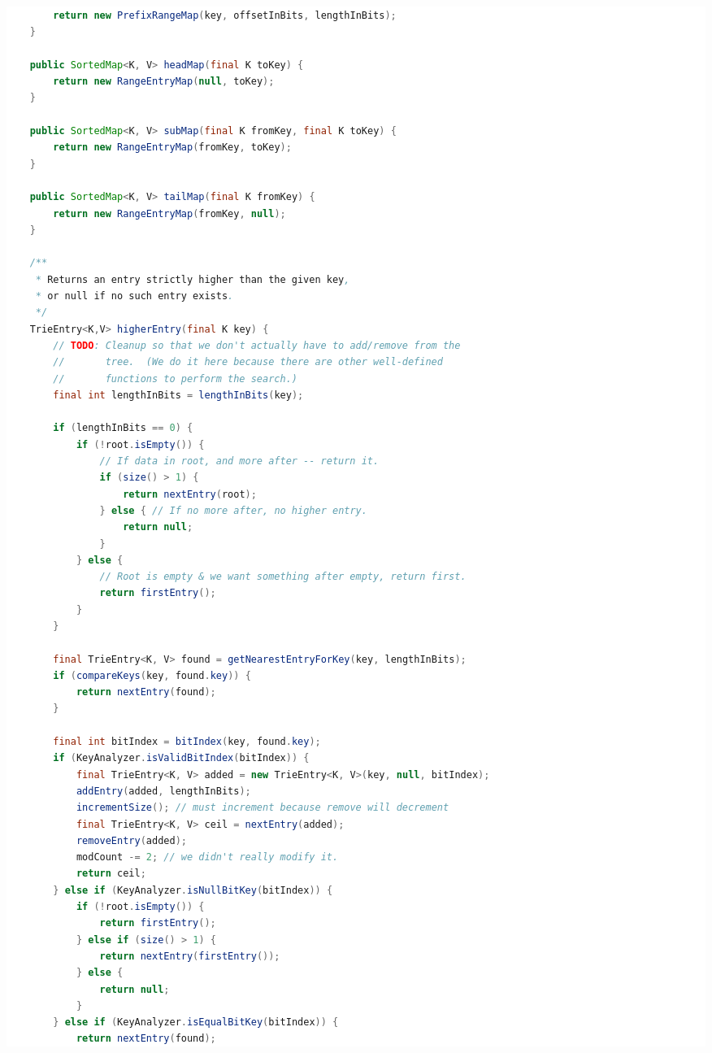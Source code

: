 ```java
        return new PrefixRangeMap(key, offsetInBits, lengthInBits);
    }

    public SortedMap<K, V> headMap(final K toKey) {
        return new RangeEntryMap(null, toKey);
    }

    public SortedMap<K, V> subMap(final K fromKey, final K toKey) {
        return new RangeEntryMap(fromKey, toKey);
    }

    public SortedMap<K, V> tailMap(final K fromKey) {
        return new RangeEntryMap(fromKey, null);
    }

    /**
     * Returns an entry strictly higher than the given key,
     * or null if no such entry exists.
     */
    TrieEntry<K,V> higherEntry(final K key) {
        // TODO: Cleanup so that we don't actually have to add/remove from the
        //       tree.  (We do it here because there are other well-defined
        //       functions to perform the search.)
        final int lengthInBits = lengthInBits(key);

        if (lengthInBits == 0) {
            if (!root.isEmpty()) {
                // If data in root, and more after -- return it.
                if (size() > 1) {
                    return nextEntry(root);
                } else { // If no more after, no higher entry.
                    return null;
                }
            } else {
                // Root is empty & we want something after empty, return first.
                return firstEntry();
            }
        }

        final TrieEntry<K, V> found = getNearestEntryForKey(key, lengthInBits);
        if (compareKeys(key, found.key)) {
            return nextEntry(found);
        }

        final int bitIndex = bitIndex(key, found.key);
        if (KeyAnalyzer.isValidBitIndex(bitIndex)) {
            final TrieEntry<K, V> added = new TrieEntry<K, V>(key, null, bitIndex);
            addEntry(added, lengthInBits);
            incrementSize(); // must increment because remove will decrement
            final TrieEntry<K, V> ceil = nextEntry(added);
            removeEntry(added);
            modCount -= 2; // we didn't really modify it.
            return ceil;
        } else if (KeyAnalyzer.isNullBitKey(bitIndex)) {
            if (!root.isEmpty()) {
                return firstEntry();
            } else if (size() > 1) {
                return nextEntry(firstEntry());
            } else {
                return null;
            }
        } else if (KeyAnalyzer.isEqualBitKey(bitIndex)) {
            return nextEntry(found);
```